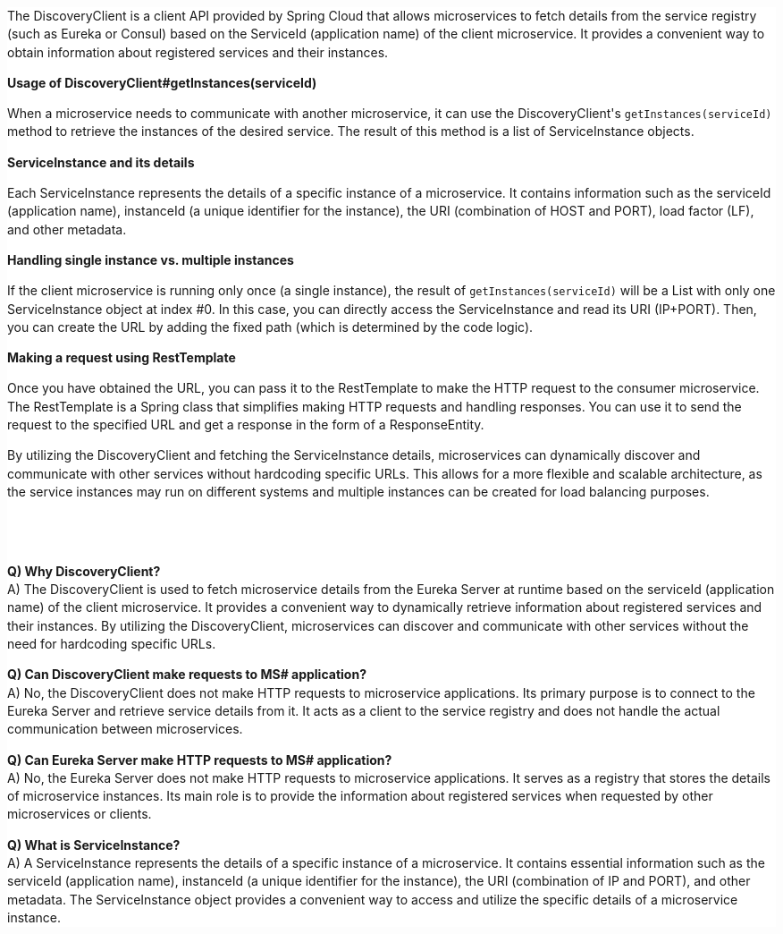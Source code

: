 The DiscoveryClient is a client API provided by Spring Cloud that allows microservices to fetch details from the service registry (such as Eureka or Consul) based on the ServiceId (application name) of the client microservice. It provides a convenient way to obtain information about registered services and their instances.

**Usage of DiscoveryClient#getInstances(serviceId)**

When a microservice needs to communicate with another microservice, it can use the DiscoveryClient's `getInstances(serviceId)` method to retrieve the instances of the desired service. The result of this method is a list of ServiceInstance objects.

**ServiceInstance and its details**

Each ServiceInstance represents the details of a specific instance of a microservice. It contains information such as the serviceId (application name), instanceId (a unique identifier for the instance), the URI (combination of HOST and PORT), load factor (LF), and other metadata.

**Handling single instance vs. multiple instances**

If the client microservice is running only once (a single instance), the result of `getInstances(serviceId)` will be a List with only one ServiceInstance object at index #0. In this case, you can directly access the ServiceInstance and read its URI (IP+PORT). Then, you can create the URL by adding the fixed path (which is determined by the code logic).

**Making a request using RestTemplate**

Once you have obtained the URL, you can pass it to the RestTemplate to make the HTTP request to the consumer microservice. The RestTemplate is a Spring class that simplifies making HTTP requests and handling responses. You can use it to send the request to the specified URL and get a response in the form of a ResponseEntity<T>.

By utilizing the DiscoveryClient and fetching the ServiceInstance details, microservices can dynamically discover and communicate with other services without hardcoding specific URLs. This allows for a more flexible and scalable architecture, as the service instances may run on different systems and multiple instances can be created for load balancing purposes.

<br/>
<br/>

**Q) Why DiscoveryClient?**<br/>
A) The DiscoveryClient is used to fetch microservice details from the Eureka Server at runtime based on the serviceId (application name) of the client microservice. It provides a convenient way to dynamically retrieve information about registered services and their instances. By utilizing the DiscoveryClient, microservices can discover and communicate with other services without the need for hardcoding specific URLs.

**Q) Can DiscoveryClient make requests to MS# application?**<br/>
A) No, the DiscoveryClient does not make HTTP requests to microservice applications. Its primary purpose is to connect to the Eureka Server and retrieve service details from it. It acts as a client to the service registry and does not handle the actual communication between microservices.

**Q) Can Eureka Server make HTTP requests to MS# application?**<br/>
A) No, the Eureka Server does not make HTTP requests to microservice applications. It serves as a registry that stores the details of microservice instances. Its main role is to provide the information about registered services when requested by other microservices or clients.

**Q) What is ServiceInstance?**<br/>
A) A ServiceInstance represents the details of a specific instance of a microservice. It contains essential information such as the serviceId (application name), instanceId (a unique identifier for the instance), the URI (combination of IP and PORT), and other metadata. The ServiceInstance object provides a convenient way to access and utilize the specific details of a microservice instance.
